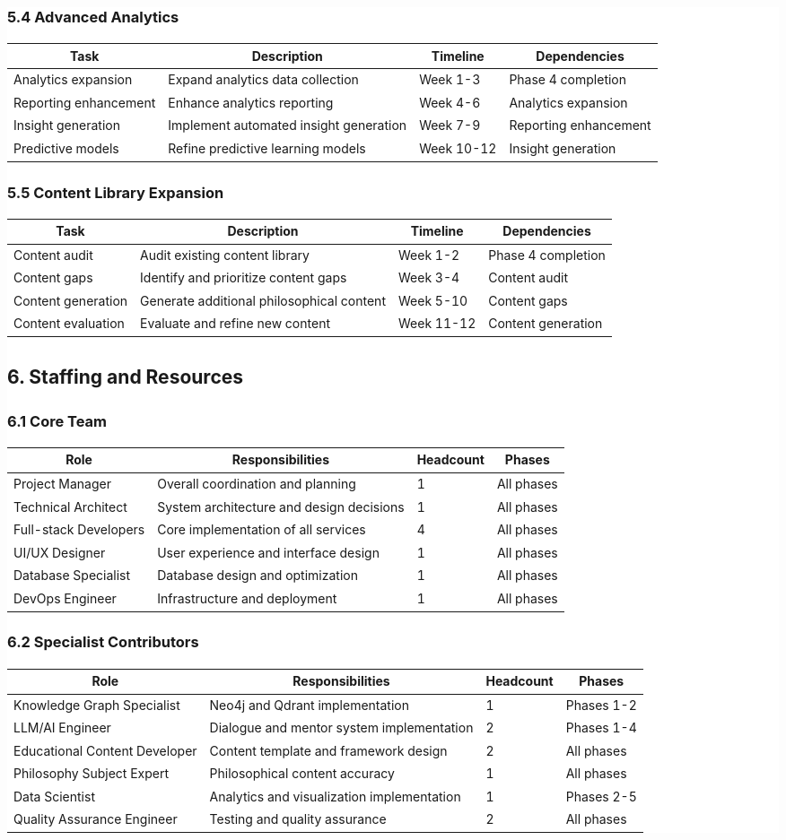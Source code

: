 ### 5.4 Advanced Analytics

| Task | Description | Timeline | Dependencies |
|------|-------------|----------|--------------|
| Analytics expansion | Expand analytics data collection | Week 1-3 | Phase 4 completion |
| Reporting enhancement | Enhance analytics reporting | Week 4-6 | Analytics expansion |
| Insight generation | Implement automated insight generation | Week 7-9 | Reporting enhancement |
| Predictive models | Refine predictive learning models | Week 10-12 | Insight generation |

### 5.5 Content Library Expansion

| Task | Description | Timeline | Dependencies |
|------|-------------|----------|--------------|
| Content audit | Audit existing content library | Week 1-2 | Phase 4 completion |
| Content gaps | Identify and prioritize content gaps | Week 3-4 | Content audit |
| Content generation | Generate additional philosophical content | Week 5-10 | Content gaps |
| Content evaluation | Evaluate and refine new content | Week 11-12 | Content generation |

## 6. Staffing and Resources

### 6.1 Core Team

| Role | Responsibilities | Headcount | Phases |
|------|------------------|-----------|--------|
| Project Manager | Overall coordination and planning | 1 | All phases |
| Technical Architect | System architecture and design decisions | 1 | All phases |
| Full-stack Developers | Core implementation of all services | 4 | All phases |
| UI/UX Designer | User experience and interface design | 1 | All phases |
| Database Specialist | Database design and optimization | 1 | All phases |
| DevOps Engineer | Infrastructure and deployment | 1 | All phases |

### 6.2 Specialist Contributors

| Role | Responsibilities | Headcount | Phases |
|------|------------------|-----------|--------|
| Knowledge Graph Specialist | Neo4j and Qdrant implementation | 1 | Phases 1-2 |
| LLM/AI Engineer | Dialogue and mentor system implementation | 2 | Phases 1-4 |
| Educational Content Developer | Content template and framework design | 2 | All phases |
| Philosophy Subject Expert | Philosophical content accuracy | 1 | All phases |
| Data Scientist | Analytics and visualization implementation | 1 | Phases 2-5 |
| Quality Assurance Engineer | Testing and quality assurance | 2 | All phases |
